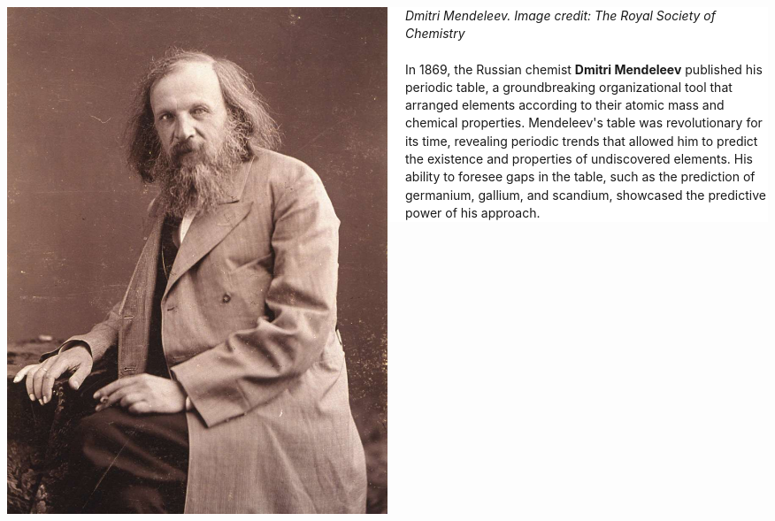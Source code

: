 <div style="display: block; text-align: left;">
    <div style="margin-bottom: 20px;">
        <img src="../../../../assets/images/mendeleev.jpg" alt="A picture of Dmitri Mendeleev" style="max-width: 50%; height: auto; float: left; margin-right: 20px;">
        <figcaption style="text-align: left; margin-top: 5px;"><i>Dmitri Mendeleev. Image credit: The Royal Society of Chemistry</i></figcaption>
    </div>
    <p style="margin: 0;">In 1869, the Russian chemist <b>Dmitri Mendeleev</b> published his periodic table, a groundbreaking organizational tool that arranged elements according to their atomic mass and chemical properties. Mendeleev's table was revolutionary for its time, revealing periodic trends that allowed him to predict the existence and properties of undiscovered elements. His ability to foresee gaps in the table, such as the prediction of germanium, gallium, and scandium, showcased the predictive power of his approach.</p>